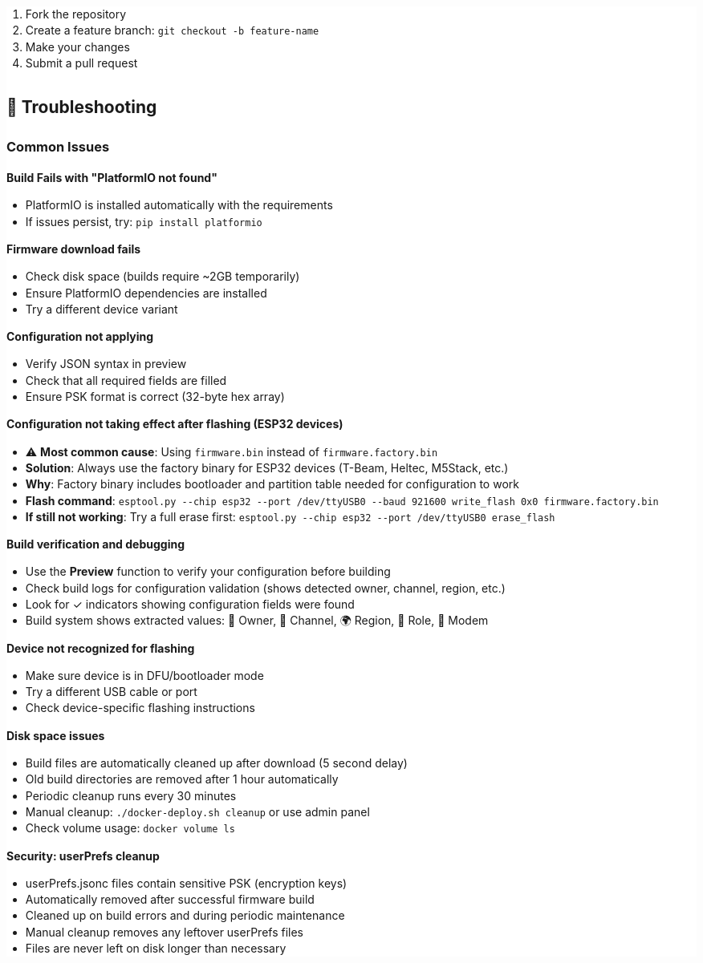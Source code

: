 1. Fork the repository
2. Create a feature branch: `git checkout -b feature-name`
3. Make your changes
4. Submit a pull request

## 🐛 Troubleshooting

### Common Issues

**Build Fails with "PlatformIO not found"**
- PlatformIO is installed automatically with the requirements
- If issues persist, try: `pip install platformio`

**Firmware download fails**
- Check disk space (builds require ~2GB temporarily)
- Ensure PlatformIO dependencies are installed
- Try a different device variant

**Configuration not applying**
- Verify JSON syntax in preview
- Check that all required fields are filled
- Ensure PSK format is correct (32-byte hex array)

**Configuration not taking effect after flashing (ESP32 devices)**
- ⚠️ **Most common cause**: Using `firmware.bin` instead of `firmware.factory.bin`
- **Solution**: Always use the factory binary for ESP32 devices (T-Beam, Heltec, M5Stack, etc.)
- **Why**: Factory binary includes bootloader and partition table needed for configuration to work
- **Flash command**: `esptool.py --chip esp32 --port /dev/ttyUSB0 --baud 921600 write_flash 0x0 firmware.factory.bin`
- **If still not working**: Try a full erase first: `esptool.py --chip esp32 --port /dev/ttyUSB0 erase_flash`

**Build verification and debugging**
- Use the **Preview** function to verify your configuration before building
- Check build logs for configuration validation (shows detected owner, channel, region, etc.)
- Look for ✓ indicators showing configuration fields were found
- Build system shows extracted values: 📱 Owner, 📡 Channel, 🌍 Region, 🔧 Role, 📶 Modem

**Device not recognized for flashing**
- Make sure device is in DFU/bootloader mode
- Try a different USB cable or port
- Check device-specific flashing instructions

**Disk space issues**
- Build files are automatically cleaned up after download (5 second delay)
- Old build directories are removed after 1 hour automatically
- Periodic cleanup runs every 30 minutes
- Manual cleanup: `./docker-deploy.sh cleanup` or use admin panel
- Check volume usage: `docker volume ls`

**Security: userPrefs cleanup**
- userPrefs.jsonc files contain sensitive PSK (encryption keys)
- Automatically removed after successful firmware build
- Cleaned up on build errors and during periodic maintenance
- Manual cleanup removes any leftover userPrefs files
- Files are never left on disk longer than necessary
